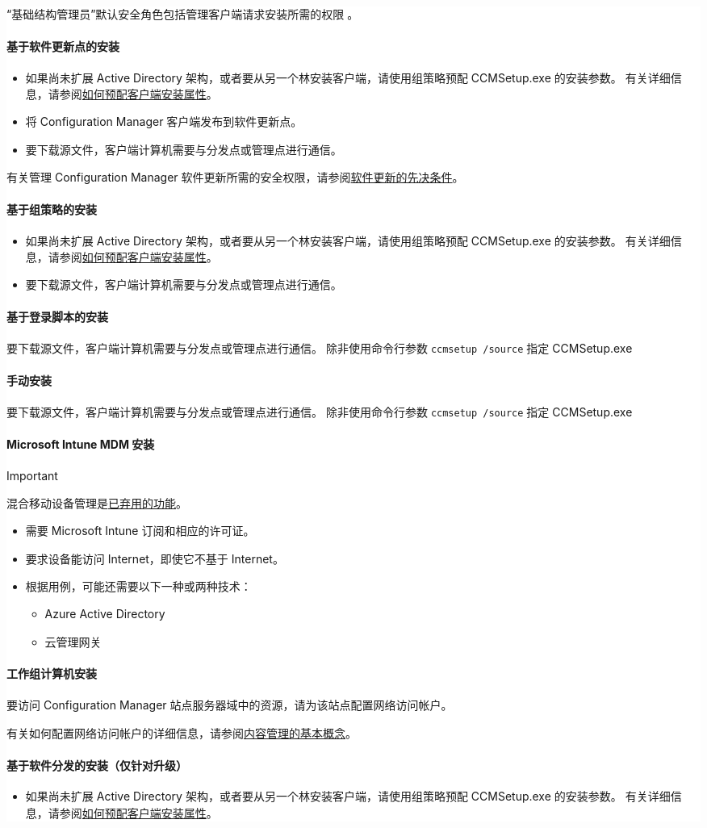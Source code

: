 “基础结构管理员”默认安全角色包括管理客户端请求安装所需的权限  。  

#### <a name="software-update-point-based-installation"></a>基于软件更新点的安装  

- 如果尚未扩展 Active Directory 架构，或者要从另一个林安装客户端，请使用组策略预配 CCMSetup.exe 的安装参数。 有关详细信息，请参阅[如何预配客户端安装属性](/sccm/core/clients/deploy/deploy-clients-to-windows-computers#BKMK_Provision)。  

- 将 Configuration Manager 客户端发布到软件更新点。  

- 要下载源文件，客户端计算机需要与分发点或管理点进行通信。  

有关管理 Configuration Manager 软件更新所需的安全权限，请参阅[软件更新的先决条件](/sccm/sum/plan-design/prerequisites-for-software-updates)。  

#### <a name="group-policy-based-installation"></a>基于组策略的安装  

- 如果尚未扩展 Active Directory 架构，或者要从另一个林安装客户端，请使用组策略预配 CCMSetup.exe 的安装参数。 有关详细信息，请参阅[如何预配客户端安装属性](/sccm/core/clients/deploy/deploy-clients-to-windows-computers#BKMK_Provision)。  

- 要下载源文件，客户端计算机需要与分发点或管理点进行通信。  

#### <a name="logon-script-based-installation"></a>基于登录脚本的安装  

要下载源文件，客户端计算机需要与分发点或管理点进行通信。 除非使用命令行参数 `ccmsetup /source` 指定 CCMSetup.exe  

#### <a name="manual-installation"></a>手动安装  

要下载源文件，客户端计算机需要与分发点或管理点进行通信。 除非使用命令行参数 `ccmsetup /source` 指定 CCMSetup.exe  

#### <a name="microsoft-intune-mdm-installation"></a>Microsoft Intune MDM 安装

> [!Important]
> 混合移动设备管理是[已弃用的功能](/sccm/core/plan-design/changes/deprecated/removed-and-deprecated-cmfeatures)。

- 需要 Microsoft Intune 订阅和相应的许可证。  

- 要求设备能访问 Internet，即使它不基于 Internet。  

- 根据用例，可能还需要以下一种或两种技术：  

    - Azure Active Directory  

    - 云管理网关  

#### <a name="workgroup-computer-installation"></a>工作组计算机安装  

要访问 Configuration Manager 站点服务器域中的资源，请为该站点配置网络访问帐户。  

有关如何配置网络访问帐户的详细信息，请参阅[内容管理的基本概念](/sccm/core/plan-design/hierarchy/fundamental-concepts-for-content-management)。  

#### <a name="software-distribution-based-installation-for-upgrades-only"></a>基于软件分发的安装（仅针对升级）  

- 如果尚未扩展 Active Directory 架构，或者要从另一个林安装客户端，请使用组策略预配 CCMSetup.exe 的安装参数。 有关详细信息，请参阅[如何预配客户端安装属性](/sccm/core/clients/deploy/deploy-clients-to-windows-computers#BKMK_Provision)。
